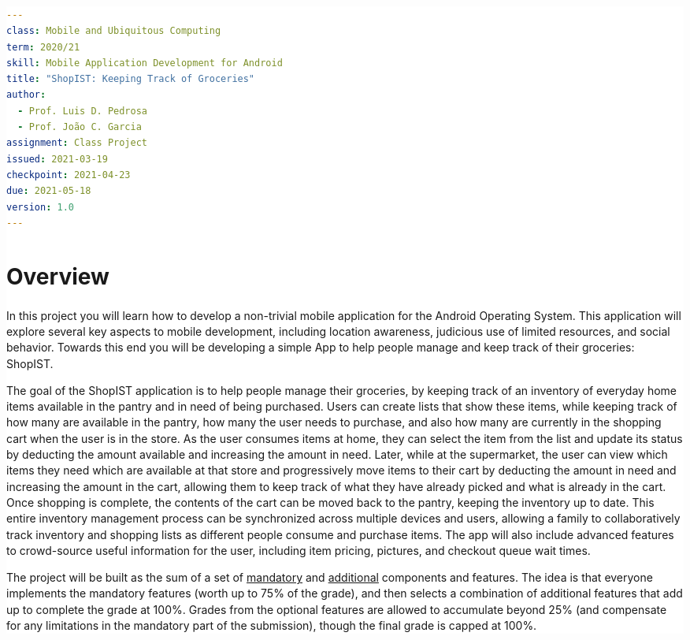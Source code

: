 ```yaml
---
class: Mobile and Ubiquitous Computing
term: 2020/21
skill: Mobile Application Development for Android
title: "ShopIST: Keeping Track of Groceries"
author:
  - Prof. Luis D. Pedrosa
  - Prof. João C. Garcia
assignment: Class Project
issued: 2021-03-19
checkpoint: 2021-04-23
due: 2021-05-18
version: 1.0
---
```



# Overview

In this project you will learn how to develop a non-trivial mobile application for the Android Operating System.
This application will explore several key aspects to mobile development, including location awareness, judicious use of limited resources, and social behavior.
Towards this end you will be developing a simple App to help people manage and keep track of their groceries: ShopIST.

The goal of the ShopIST application is to help people manage their groceries, by keeping track of an inventory of everyday home items available in the pantry and in need of being purchased.
Users can create lists that show these items, while keeping track of how many are available in the pantry, how many the user needs to purchase, and also how many are currently in the shopping cart when the user is in the store.
As the user consumes items at home, they can select the item from the list and update its status by deducting the amount available and increasing the amount in need.
Later, while at the supermarket, the user can view which items they need which are available at that store and progressively move items to their cart by deducting the amount in need and increasing the amount in the cart, allowing them to keep track of what they have already picked and what is already in the cart.
Once shopping is complete, the contents of the cart can be moved back to the pantry, keeping the inventory up to date.
This entire inventory management process can be synchronized across multiple devices and users, allowing a family to collaboratively track inventory and shopping lists as different people consume and purchase items.
The app will also include advanced features to crowd-source useful information for the user, including item pricing, pictures, and checkout queue wait times.

The project will be built as the sum of a set of [mandatory](#mandatory-features) and [additional](#additional-components) components and features.
The idea is that everyone implements the mandatory features (worth up to 75% of the grade), and then selects a combination of additional features that add up to complete the grade at 100%.
Grades from the optional features are allowed to accumulate beyond 25% (and compensate for any limitations in the mandatory part of the submission), though the final grade is capped at 100%.
